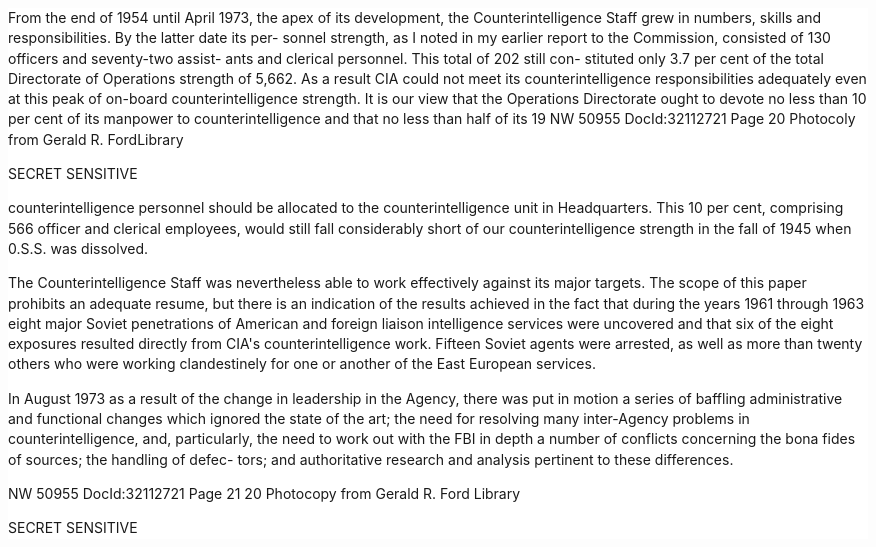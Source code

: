 From the end of 1954 until April 1973, the apex of its
development, the Counterintelligence Staff grew in numbers,
skills and responsibilities. By the latter date its per-
sonnel strength, as I noted in my earlier report to the
Commission, consisted of 130 officers and seventy-two assist-
ants and clerical personnel. This total of 202 still con-
stituted only 3.7 per cent of the total Directorate of
Operations strength of 5,662. As a result CIA could not
meet its counterintelligence responsibilities adequately
even at this peak of on-board counterintelligence strength.
It is our view that the Operations Directorate ought to
devote no less than 10 per cent of its manpower to
counterintelligence and that no less than half of its
19
NW 50955 DocId:32112721 Page 20 Photocoly
from
Gerald R. FordLibrary

SECRET SENSITIVE

counterintelligence personnel should be allocated to the
counterintelligence unit in Headquarters. This 10 per cent,
comprising 566 officer and clerical employees, would still
fall considerably short of our counterintelligence strength
in the fall of 1945 when 0.S.S. was dissolved.

The Counterintelligence Staff was nevertheless able
to work effectively against its major targets. The scope
of this paper prohibits an adequate resume, but there is an
indication of the results achieved in the fact that during
the years 1961 through 1963 eight major Soviet penetrations
of American and foreign liaison intelligence services were
uncovered and that six of the eight exposures resulted
directly from CIA's counterintelligence work. Fifteen Soviet
agents were arrested, as well as more than twenty others
who were working clandestinely for one or another of the
East European services.

In August 1973 as a result of the change in leadership
in the Agency, there was put in motion a series of baffling
administrative and functional changes which ignored the
state of the art; the need for resolving many inter-Agency
problems in counterintelligence, and, particularly, the
need to work out with the FBI in depth a number of conflicts
concerning the bona fides of sources; the handling of defec-
tors; and authoritative research and analysis pertinent to
these differences.

NW 50955 DocId:32112721 Page 21 20
Photocopy
from
Gerald R. Ford Library

SECRET SENSITIVE
